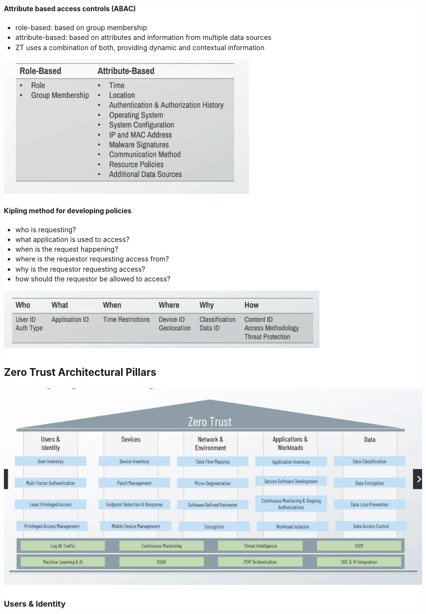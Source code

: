 #### Attribute based access controls (ABAC)
- role-based: based on group membership
- attribute-based: based on attributes and information from multiple data sources
- ZT uses a combination of both, providing dynamic and contextual information

![Cyber Threat Intelligence](images/zt10.png)

#### Kipling method for developing policies
- who is requesting?
- what application is used to access?
- when is the request happening?
- where is the requestor requesting access from?
- why is the requestor requesting access?
- how should the requestor be allowed to access?

![Cyber Threat Intelligence](images/zt11.png)

## Zero Trust Architectural Pillars
![Cyber Threat Intelligence](images/zt12.png)
### Users & Identity